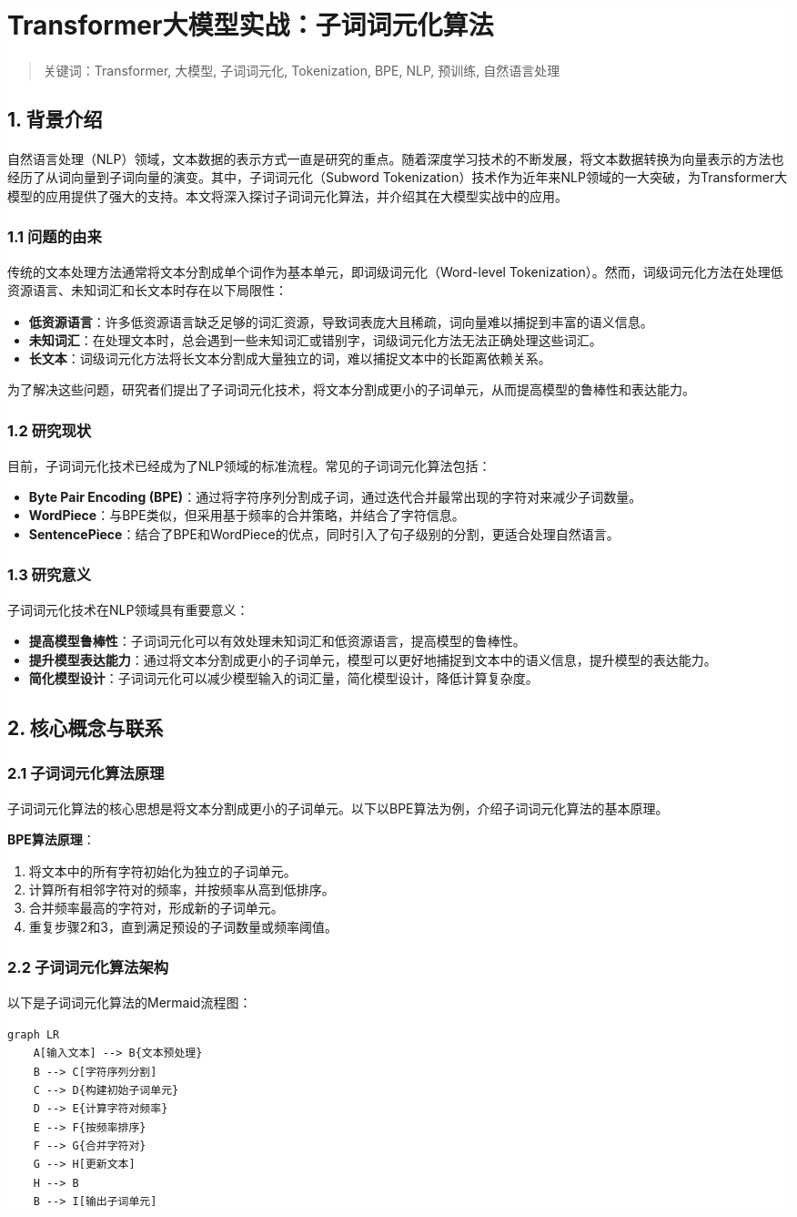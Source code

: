 
# Transformer大模型实战：子词词元化算法

> 关键词：Transformer, 大模型, 子词词元化, Tokenization, BPE, NLP, 预训练, 自然语言处理

## 1. 背景介绍

自然语言处理（NLP）领域，文本数据的表示方式一直是研究的重点。随着深度学习技术的不断发展，将文本数据转换为向量表示的方法也经历了从词向量到子词向量的演变。其中，子词词元化（Subword Tokenization）技术作为近年来NLP领域的一大突破，为Transformer大模型的应用提供了强大的支持。本文将深入探讨子词词元化算法，并介绍其在大模型实战中的应用。

### 1.1 问题的由来

传统的文本处理方法通常将文本分割成单个词作为基本单元，即词级词元化（Word-level Tokenization）。然而，词级词元化方法在处理低资源语言、未知词汇和长文本时存在以下局限性：

- **低资源语言**：许多低资源语言缺乏足够的词汇资源，导致词表庞大且稀疏，词向量难以捕捉到丰富的语义信息。
- **未知词汇**：在处理文本时，总会遇到一些未知词汇或错别字，词级词元化方法无法正确处理这些词汇。
- **长文本**：词级词元化方法将长文本分割成大量独立的词，难以捕捉文本中的长距离依赖关系。

为了解决这些问题，研究者们提出了子词词元化技术，将文本分割成更小的子词单元，从而提高模型的鲁棒性和表达能力。

### 1.2 研究现状

目前，子词词元化技术已经成为了NLP领域的标准流程。常见的子词词元化算法包括：

- **Byte Pair Encoding (BPE)**：通过将字符序列分割成子词，通过迭代合并最常出现的字符对来减少子词数量。
- **WordPiece**：与BPE类似，但采用基于频率的合并策略，并结合了字符信息。
- **SentencePiece**：结合了BPE和WordPiece的优点，同时引入了句子级别的分割，更适合处理自然语言。

### 1.3 研究意义

子词词元化技术在NLP领域具有重要意义：

- **提高模型鲁棒性**：子词词元化可以有效处理未知词汇和低资源语言，提高模型的鲁棒性。
- **提升模型表达能力**：通过将文本分割成更小的子词单元，模型可以更好地捕捉到文本中的语义信息，提升模型的表达能力。
- **简化模型设计**：子词词元化可以减少模型输入的词汇量，简化模型设计，降低计算复杂度。

## 2. 核心概念与联系

### 2.1 子词词元化算法原理

子词词元化算法的核心思想是将文本分割成更小的子词单元。以下以BPE算法为例，介绍子词词元化算法的基本原理。

**BPE算法原理**：

1. 将文本中的所有字符初始化为独立的子词单元。
2. 计算所有相邻字符对的频率，并按频率从高到低排序。
3. 合并频率最高的字符对，形成新的子词单元。
4. 重复步骤2和3，直到满足预设的子词数量或频率阈值。

### 2.2 子词词元化算法架构

以下是子词词元化算法的Mermaid流程图：

```mermaid
graph LR
    A[输入文本] --> B{文本预处理}
    B --> C[字符序列分割]
    C --> D{构建初始子词单元}
    D --> E{计算字符对频率}
    E --> F{按频率排序}
    F --> G{合并字符对}
    G --> H[更新文本]
    H --> B
    B --> I[输出子词单元]
```
